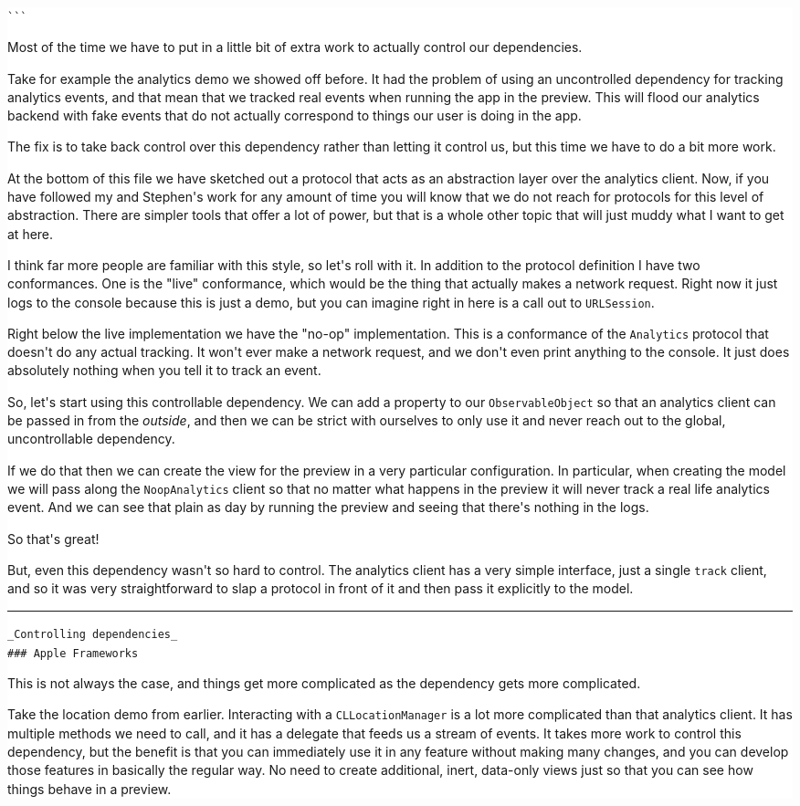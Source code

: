 	
	
	```

Most of the time we have to put in a little bit of extra work to actually control our dependencies.

Take for example the analytics demo we showed off before. It had the problem of using an uncontrolled dependency for tracking analytics events, and that mean that we tracked real events when running the app in the preview. This will flood our analytics backend with fake events that do not actually correspond to things our user is doing in the app.

The fix is to take back control over this dependency rather than letting it control us, but this time we have to do a bit more work.

At the bottom of this file we have sketched out a protocol that acts as an abstraction layer over the analytics client. Now, if you have followed my and Stephen's work for any amount of time you will know that we do not reach for protocols for this level of abstraction. There are simpler tools that offer a lot of power, but that is a whole other topic that will just muddy what I want to get at here.

I think far more people are familiar with this style, so let's roll with it. In addition to the protocol definition I have two conformances. One is the "live" conformance, which would be the thing that actually makes a network request. Right now it just logs to the console because this is just a demo, but you can imagine right in here is a call out to `URLSession`.

Right below the live implementation we have the "no-op" implementation. This is a conformance of the `Analytics` protocol that doesn't do any actual tracking. It won't ever make a network request, and we don't even print anything to the console. It just does absolutely nothing when you tell it to track an event.

So, let's start using this controllable dependency. We can add a property to our `ObservableObject` so that an analytics client can be passed in from the _outside_, and then we can be strict with ourselves to only use it and never reach out to the global, uncontrollable dependency.

If we do that then we can create the view for the preview in a very particular configuration. In particular, when creating the model we will pass along the `NoopAnalytics` client so that no matter what happens in the preview it will never track a real life analytics event. And we can see that plain as day by running the preview and seeing that there's nothing in the logs.

So that's great!

But, even this dependency wasn't so hard to control. The analytics client has a very simple interface, just a single `track` client, and so it was very straightforward to slap a protocol in front of it and then pass it explicitly to the model.

---
	_Controlling dependencies_
	### Apple Frameworks

This is not always the case, and things get more complicated as the dependency gets more complicated.

Take the location demo from earlier. Interacting with a `CLLocationManager` is a lot more complicated than that analytics client. It has multiple methods we need to call, and it has a delegate that feeds us a stream of events. It takes more work to control this dependency, but the benefit is that you can immediately use it in any feature without making many changes, and you can develop those features in basically the regular way. No need to create additional, inert, data-only views just so that you can see how things behave in a preview.
